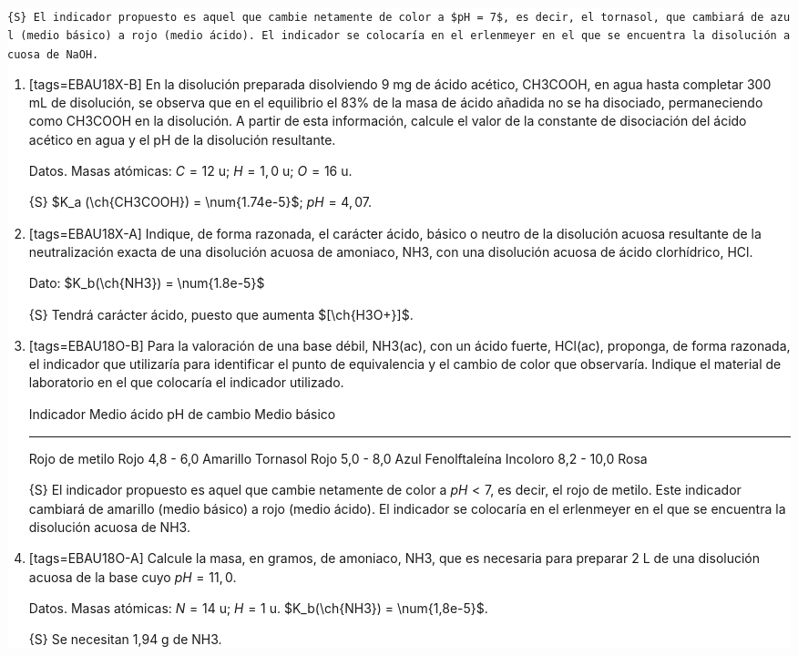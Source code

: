     {S} El indicador propuesto es aquel que cambie netamente de color a $pH = 7$, es decir, el tornasol, que cambiará de azul (medio básico) a rojo (medio ácido). El indicador se colocaría en el erlenmeyer en el que se encuentra la disolución acuosa de NaOH.

1.  [tags=EBAU18X-B] En la disolución preparada disolviendo 9 mg de ácido acético, CH3COOH, en agua hasta completar 300 mL de disolución, se observa que en el equilibrio el 83% de la masa de ácido añadida no se ha disociado, permaneciendo como CH3COOH en la disolución. A partir de esta información, calcule el valor de la constante de disociación del ácido acético en agua y el pH de la disolución resultante.

    Datos. Masas atómicas: $C = 12$ u; $H = 1,0$ u; $O = 16$ u.

    {S} $K_a (\ch{CH3COOH}) = \num{1.74e-5}$; $pH = 4,07$.

1.  [tags=EBAU18X-A] Indique, de forma razonada, el carácter ácido, básico o neutro de la disolución acuosa resultante de la neutralización exacta de una disolución acuosa de amoniaco, NH3, con una disolución acuosa de ácido clorhídrico, HCl.

    Dato: $K_b(\ch{NH3}) = \num{1.8e-5}$

    {S} Tendrá carácter ácido, puesto que aumenta $[\ch{H3O+}]$.

1.  [tags=EBAU18O-B] Para la valoración de una base débil, NH3(ac), con un ácido fuerte, HCl(ac), proponga, de forma razonada, el indicador que utilizaría para identificar el punto de equivalencia y el cambio de color que observaría. Indique el material de laboratorio en el que colocaría el indicador utilizado.

    Indicador               Medio ácido      pH de cambio      Medio básico
    ---------------------- -------------   ----------------  ----------------
    Rojo de metilo             Rojo           4,8 - 6,0          Amarillo
    Tornasol                   Rojo           5,0 - 8,0           Azul
    Fenolftaleína            Incoloro         8,2 - 10,0          Rosa

    {S} El indicador propuesto es aquel que cambie netamente de color a $pH < 7$, es decir, el rojo de metilo. Este indicador cambiará de amarillo (medio básico) a rojo (medio ácido). El indicador se colocaría en el erlenmeyer en el que se encuentra la disolución acuosa de NH3.

1.  [tags=EBAU18O-A] Calcule la masa, en gramos, de amoniaco, NH3, que es necesaria para preparar 2 L de una disolución acuosa de la base cuyo $pH = 11,0$.

    Datos. Masas atómicas: $N = 14$ u; $H = 1$ u. $K_b(\ch{NH3}) = \num{1,8e-5}$.

    {S} Se necesitan 1,94 g de NH3.
